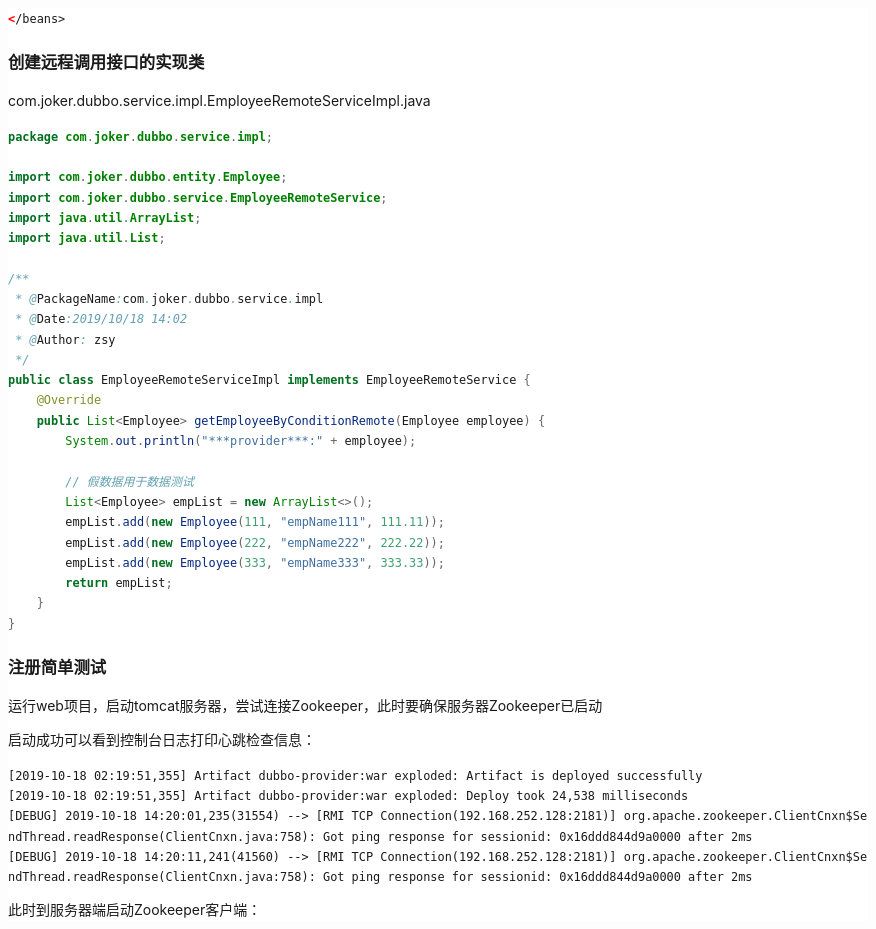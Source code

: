 ```xml
</beans>
```

### 创建远程调用接口的实现类

com.joker.dubbo.service.impl.EmployeeRemoteServiceImpl.java

```java
package com.joker.dubbo.service.impl;

import com.joker.dubbo.entity.Employee;
import com.joker.dubbo.service.EmployeeRemoteService;
import java.util.ArrayList;
import java.util.List;

/**
 * @PackageName:com.joker.dubbo.service.impl
 * @Date:2019/10/18 14:02
 * @Author: zsy
 */
public class EmployeeRemoteServiceImpl implements EmployeeRemoteService {
    @Override
    public List<Employee> getEmployeeByConditionRemote(Employee employee) {
        System.out.println("***provider***:" + employee);

        // 假数据用于数据测试
        List<Employee> empList = new ArrayList<>();
        empList.add(new Employee(111, "empName111", 111.11));
        empList.add(new Employee(222, "empName222", 222.22));
        empList.add(new Employee(333, "empName333", 333.33));
        return empList;
    }
}
```

### 注册简单测试

运行web项目，启动tomcat服务器，尝试连接Zookeeper，此时要确保服务器Zookeeper已启动

启动成功可以看到控制台日志打印心跳检查信息：

```shell
[2019-10-18 02:19:51,355] Artifact dubbo-provider:war exploded: Artifact is deployed successfully
[2019-10-18 02:19:51,355] Artifact dubbo-provider:war exploded: Deploy took 24,538 milliseconds
[DEBUG] 2019-10-18 14:20:01,235(31554) --> [RMI TCP Connection(192.168.252.128:2181)] org.apache.zookeeper.ClientCnxn$SendThread.readResponse(ClientCnxn.java:758): Got ping response for sessionid: 0x16ddd844d9a0000 after 2ms  
[DEBUG] 2019-10-18 14:20:11,241(41560) --> [RMI TCP Connection(192.168.252.128:2181)] org.apache.zookeeper.ClientCnxn$SendThread.readResponse(ClientCnxn.java:758): Got ping response for sessionid: 0x16ddd844d9a0000 after 2ms  
```

此时到服务器端启动Zookeeper客户端：
